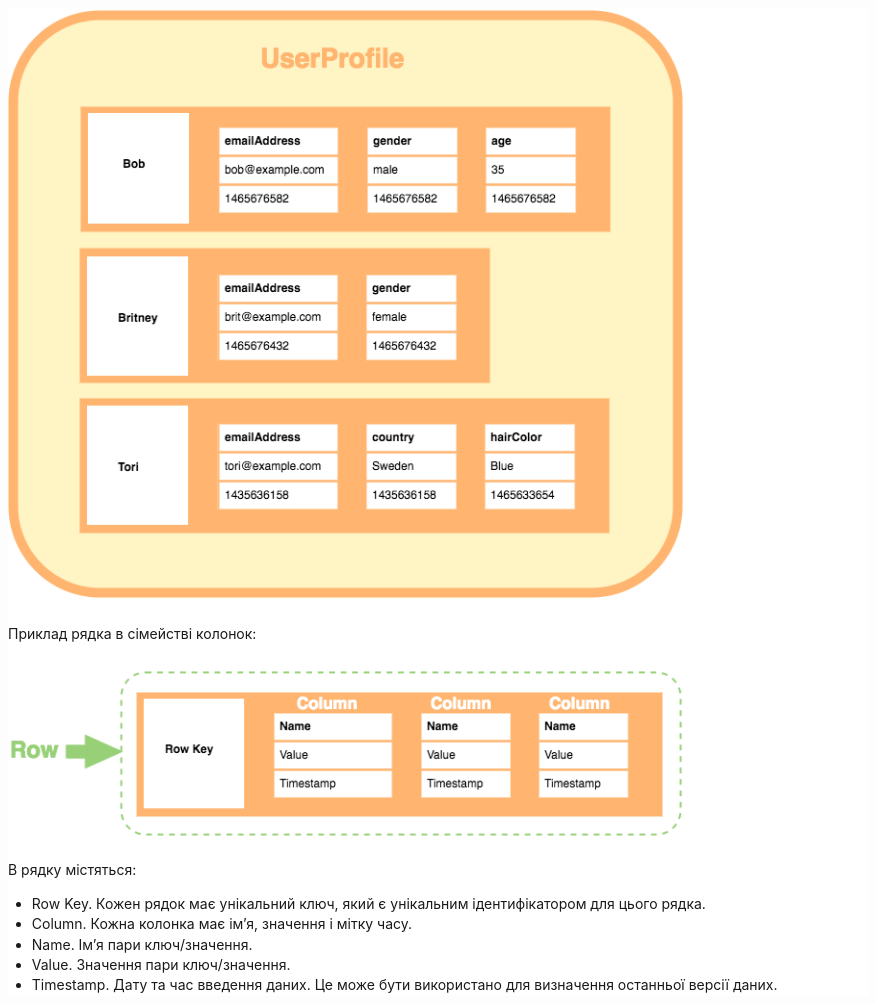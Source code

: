 ![](../resources/img/cassandra/2.png)

Приклад рядка в сімействі колонок:

![](../resources/img/cassandra/3.png)

В рядку містяться:
- Row Key. Кожен рядок має унікальний ключ, який є унікальним ідентифікатором для цього рядка.
- Column. Кожна колонка має ім’я, значення і мітку часу.
- Name. Ім’я пари ключ/значення.
- Value. Значення пари ключ/значення.
- Timestamp. Дату та час введення даних. Це може бути використано для визначення останньої версії даних.
